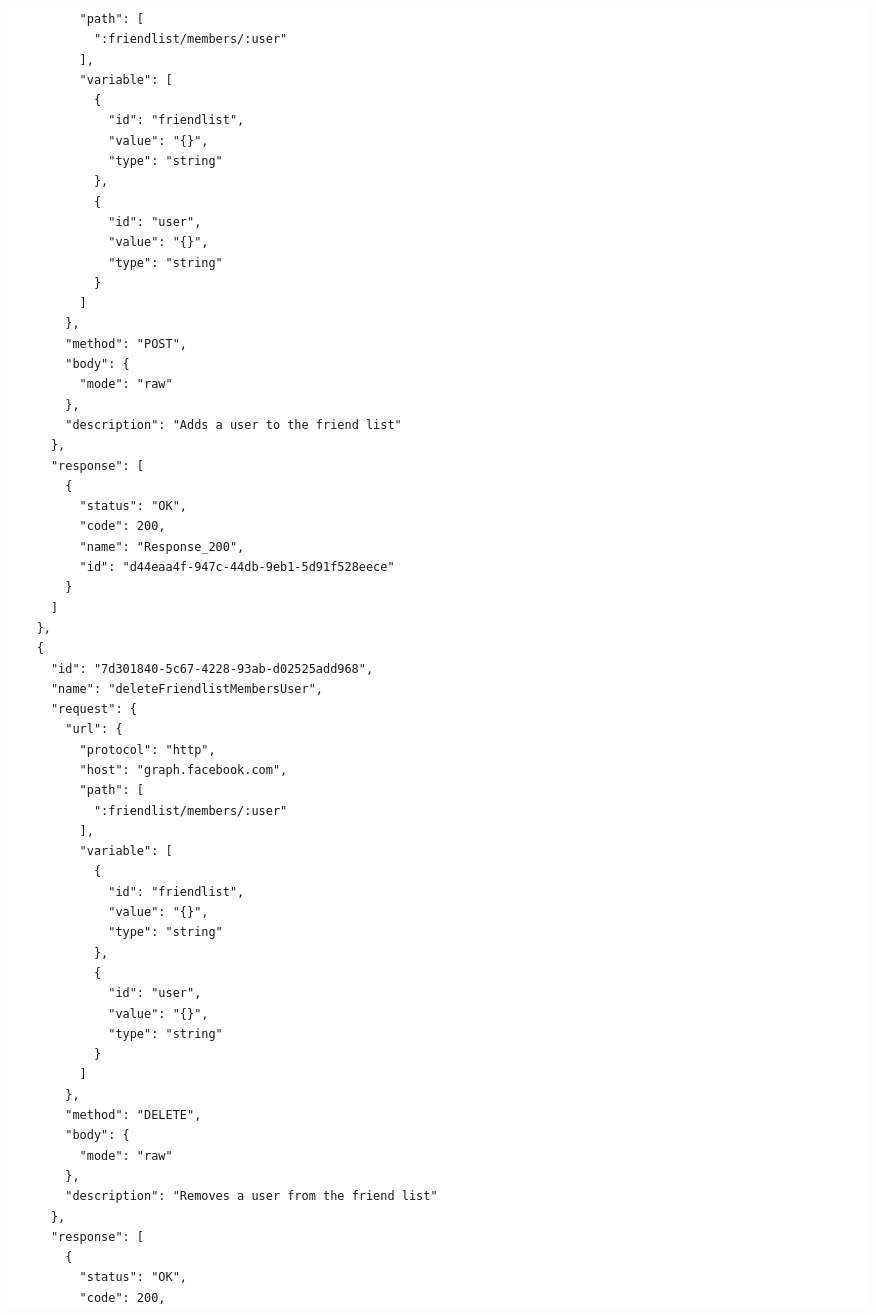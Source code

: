               "path": [
                ":friendlist/members/:user"
              ],
              "variable": [
                {
                  "id": "friendlist",
                  "value": "{}",
                  "type": "string"
                },
                {
                  "id": "user",
                  "value": "{}",
                  "type": "string"
                }
              ]
            },
            "method": "POST",
            "body": {
              "mode": "raw"
            },
            "description": "Adds a user to the friend list"
          },
          "response": [
            {
              "status": "OK",
              "code": 200,
              "name": "Response_200",
              "id": "d44eaa4f-947c-44db-9eb1-5d91f528eece"
            }
          ]
        },
        {
          "id": "7d301840-5c67-4228-93ab-d02525add968",
          "name": "deleteFriendlistMembersUser",
          "request": {
            "url": {
              "protocol": "http",
              "host": "graph.facebook.com",
              "path": [
                ":friendlist/members/:user"
              ],
              "variable": [
                {
                  "id": "friendlist",
                  "value": "{}",
                  "type": "string"
                },
                {
                  "id": "user",
                  "value": "{}",
                  "type": "string"
                }
              ]
            },
            "method": "DELETE",
            "body": {
              "mode": "raw"
            },
            "description": "Removes a user from the friend list"
          },
          "response": [
            {
              "status": "OK",
              "code": 200,